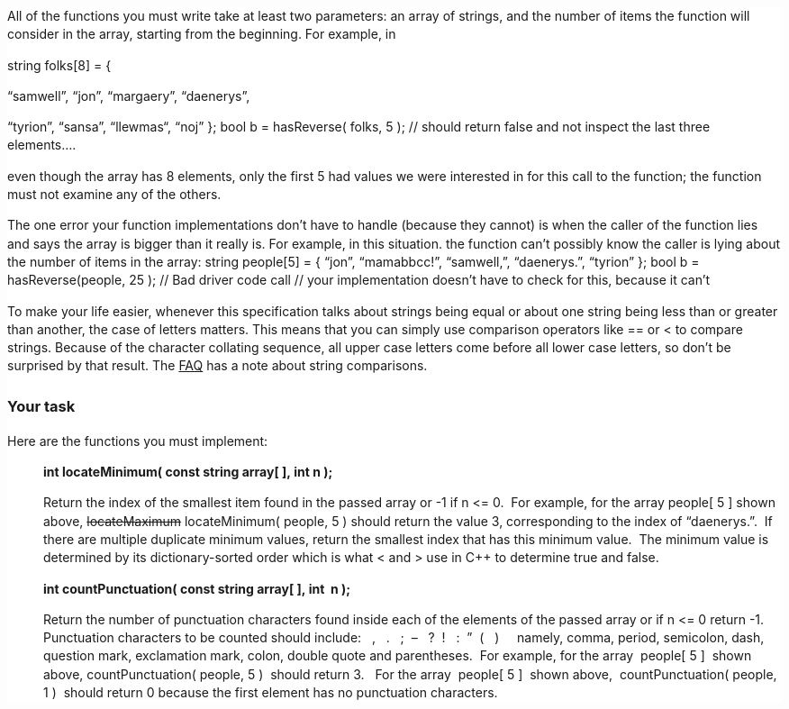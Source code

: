 <p id="yui_3_17_2_1_1595141673874_50"><span id="yui_3_17_2_1_1595141673874_49" class="">All of the functions you must write take at least two parameters: an array of strings, and the number of items the function will consider in the array, starting from the beginning. For example, in</span>

<span class=""> string folks[8] = {

</span><span class=""> “samwell”, “jon”, “margaery”, “daenerys”,

</span><span class=""> “tyrion”, “sansa”, “llewmas</span><span class="">“, “noj” }; bool b = hasReverse( folks, 5 ); // should return false and not inspect the last three elements….

</span> <span class="">even though the array has 8 elements, only the first 5 had values we were interested in for this call to the function; the function must not examine any of the others. </span>

<span class="">The one error your function implementations don’t have to handle (because they cannot) is when the caller of the function lies and says the array is bigger than it really is. For example, in this situation. the function can’t possibly know the caller is lying about the number of items in the array: </span><span class=""> string people[5] = { “jon”, “mamabbcc!”, “samwell,”, “daenerys.”, “tyrion” }; </span> bool b = hasReverse(people, 25 ); // Bad driver code call // your implementation doesn’t have to check for this, because it can’t

<span class="">T</span><span class="">o make your life easier, whenever this specification talks about strings being equal or about one string being less than or greater than another, the case of letters matters. This means that you can simply use comparison operators like == or &lt; to compare strings. Because of the character collating sequence, all upper case letters come before all lower case letters, so don’t be surprised by that result. The&nbsp;</span><a href="http://web.cs.ucla.edu/classes/spring15/cs31/stahl/Projects/4/faq.html"><span class="">FAQ</span></a><span class="">&nbsp;has a note about string comparisons.</span>

<h3><b><span class="">Your task</span></b></h3>
<span class="">Here are the functions you must implement:&nbsp; &nbsp; &nbsp; &nbsp; &nbsp;</span>

<dl id="yui_3_17_2_1_1595141673874_62">
<dd id="yui_3_17_2_1_1595141673874_61"><b><span class="">int</span><span class="">&nbsp;locateMinimum(&nbsp;</span><span class="">const</span><span class="">&nbsp;</span><span class="">string</span><span class="">&nbsp;</span><span class="">array[ ],&nbsp;</span><span class="">int</span></b><b><span class="">&nbsp;n );</span></b>

<span class="">Return the index of the smallest item found in the passed array or -1 if n &lt;= 0. &nbsp;</span><span class="">For example, for the array&nbsp;</span><span class="">people[ 5 ]</span><span class="">&nbsp;shown above,&nbsp;</span><span class=""><del>locateMaximum</del>&nbsp;locateMinimum( people, 5 )</span><span class="">&nbsp;should return the value 3, corresponding to the index of&nbsp;“daenerys.”. &nbsp;If there are multiple duplicate minimum values, return the smallest index that has this minimum value.&nbsp; The minimum value is determined by its dictionary-sorted order which is what &lt; and &gt; use in C++ to determine&nbsp;true&nbsp;and&nbsp;false.</span>

<p id="yui_3_17_2_1_1595141673874_59"><b><span class="">int</span><span class="">&nbsp;countPunctuation(&nbsp;</span><span class="">const</span><span class="">&nbsp;</span><span class="">string</span><span class="">&nbsp;array[ ],&nbsp;</span><span class="">int</span><span class="">&nbsp;&nbsp;</span><span class="">n );</span>

</b><span id="yui_3_17_2_1_1595141673874_58"><span class="">Return the number of punctuation characters found inside each of the elements of the passed array or if n &lt;= 0 return -1</span><span class="">.&nbsp; Punctuation characters to be counted should include:&nbsp; &nbsp;,&nbsp; &nbsp;.&nbsp; &nbsp;;&nbsp; –&nbsp; &nbsp;?&nbsp; !&nbsp; &nbsp;:&nbsp; ”&nbsp; (&nbsp; &nbsp;)&nbsp; &nbsp; &nbsp;namely, comma, period, semicolon, dash, question mark, exclamation mark, colon, double quote and parentheses.&nbsp;&nbsp;</span><span class="">For example, for the array&nbsp;</span><span class="">&nbsp;</span><span class="">people[ 5 ]</span><span class="">&nbsp;</span><span class="">&nbsp;shown above,&nbsp;</span><span class="">countPunctuation( people, 5 )</span><span class="">&nbsp;</span><span id="yui_3_17_2_1_1595141673874_57"><span class="">&nbsp;should return&nbsp;</span><span class="">3</span><span class="">. &nbsp;&nbsp;</span><span class="">For the array&nbsp;</span><span class="">&nbsp;</span><span class="">people[ 5 ]</span><span class="">&nbsp;</span><span class="">&nbsp;shown above,&nbsp;</span><span class="">&nbsp;</span><span class="">countPunctuation( people, 1 )</span><span class="">&nbsp;</span><span id="yui_3_17_2_1_1595141673874_56"><span class="">&nbsp;should return&nbsp;</span><span id="yui_3_17_2_1_1595141673874_55"><span class="">0&nbsp;</span><span class="">because the first element has no punctuation characters.&nbsp;</span></span></span></span></span>
